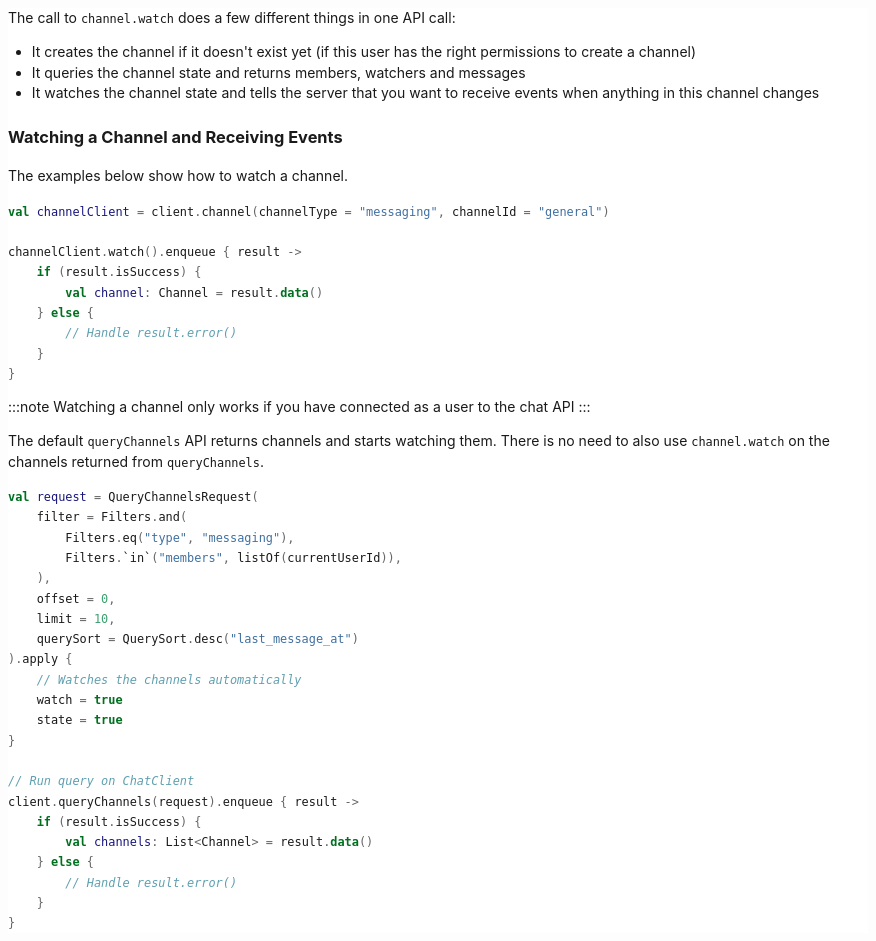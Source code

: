 The call to `channel.watch` does a few different things in one API call:

- It creates the channel if it doesn't exist yet (if this user has the right permissions to create a channel)
- It queries the channel state and returns members, watchers and messages
- It watches the channel state and tells the server that you want to receive events when anything in this channel changes

### Watching a Channel and Receiving Events

The examples below show how to watch a channel.

```kotlin
val channelClient = client.channel(channelType = "messaging", channelId = "general")

channelClient.watch().enqueue { result ->
    if (result.isSuccess) {
        val channel: Channel = result.data()
    } else {
        // Handle result.error()
    }
}
```
:::note
Watching a channel only works if you have connected as a user to the chat API
:::

The default `queryChannels` API returns channels and starts watching them. There is no need to also use `channel.watch` on the channels returned from `queryChannels`.

```kotlin
val request = QueryChannelsRequest(
    filter = Filters.and(
        Filters.eq("type", "messaging"),
        Filters.`in`("members", listOf(currentUserId)),
    ),
    offset = 0,
    limit = 10,
    querySort = QuerySort.desc("last_message_at")
).apply {
    // Watches the channels automatically
    watch = true
    state = true
}

// Run query on ChatClient
client.queryChannels(request).enqueue { result ->
    if (result.isSuccess) {
        val channels: List<Channel> = result.data()
    } else {
        // Handle result.error()
    }
}
```
